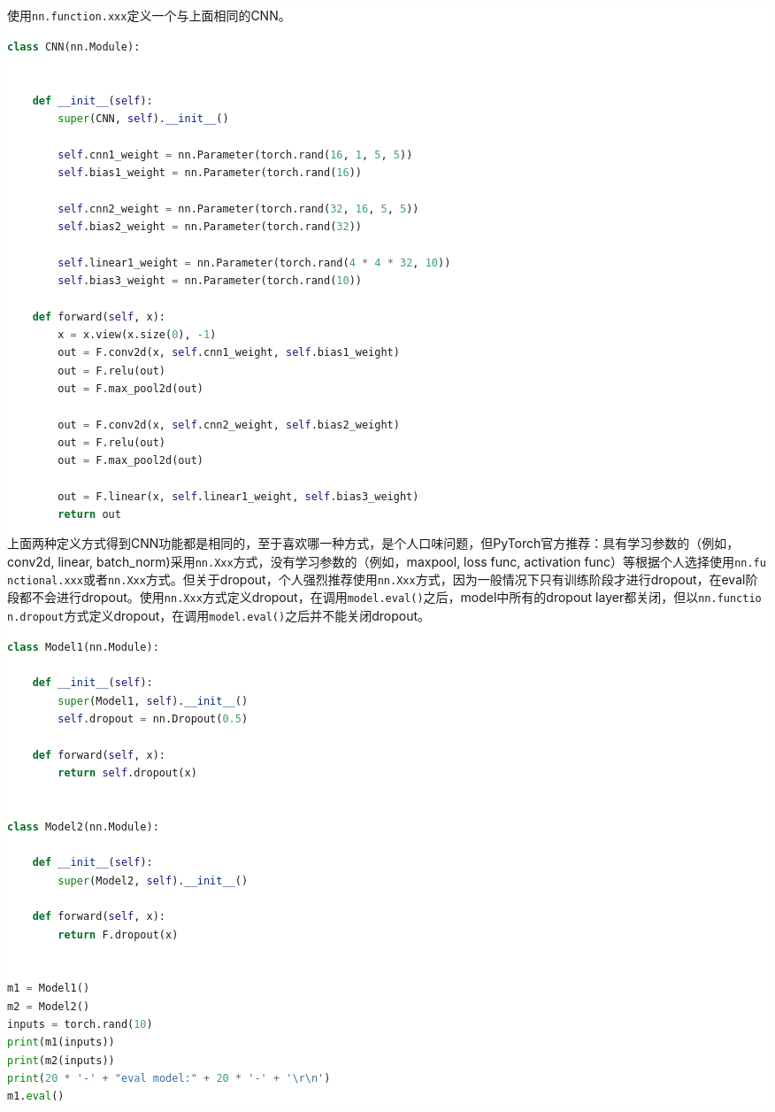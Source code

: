 
使用`nn.function.xxx`定义一个与上面相同的CNN。

```python
class CNN(nn.Module):
    
    
    def __init__(self):
        super(CNN, self).__init__()
        
        self.cnn1_weight = nn.Parameter(torch.rand(16, 1, 5, 5))
        self.bias1_weight = nn.Parameter(torch.rand(16))
        
        self.cnn2_weight = nn.Parameter(torch.rand(32, 16, 5, 5))
        self.bias2_weight = nn.Parameter(torch.rand(32))
        
        self.linear1_weight = nn.Parameter(torch.rand(4 * 4 * 32, 10))
        self.bias3_weight = nn.Parameter(torch.rand(10))
        
    def forward(self, x):
        x = x.view(x.size(0), -1)
        out = F.conv2d(x, self.cnn1_weight, self.bias1_weight)
        out = F.relu(out)
        out = F.max_pool2d(out)
        
        out = F.conv2d(x, self.cnn2_weight, self.bias2_weight)
        out = F.relu(out)
        out = F.max_pool2d(out)
        
        out = F.linear(x, self.linear1_weight, self.bias3_weight)
        return out
```

上面两种定义方式得到CNN功能都是相同的，至于喜欢哪一种方式，是个人口味问题，但PyTorch官方推荐：具有学习参数的（例如，conv2d, linear, batch_norm)采用`nn.Xxx`方式，没有学习参数的（例如，maxpool, loss func, activation func）等根据个人选择使用`nn.functional.xxx`或者`nn.Xxx`方式。但关于dropout，个人强烈推荐使用`nn.Xxx`方式，因为一般情况下只有训练阶段才进行dropout，在eval阶段都不会进行dropout。使用`nn.Xxx`方式定义dropout，在调用`model.eval()`之后，model中所有的dropout layer都关闭，但以`nn.function.dropout`方式定义dropout，在调用`model.eval()`之后并不能关闭dropout。

```python
class Model1(nn.Module):
    
    def __init__(self):
        super(Model1, self).__init__()
        self.dropout = nn.Dropout(0.5)
        
    def forward(self, x):
        return self.dropout(x)
    
    
class Model2(nn.Module):

    def __init__(self):
        super(Model2, self).__init__()

    def forward(self, x):
        return F.dropout(x)
    

m1 = Model1()
m2 = Model2()
inputs = torch.rand(10)
print(m1(inputs))
print(m2(inputs))
print(20 * '-' + "eval model:" + 20 * '-' + '\r\n')
m1.eval()
```